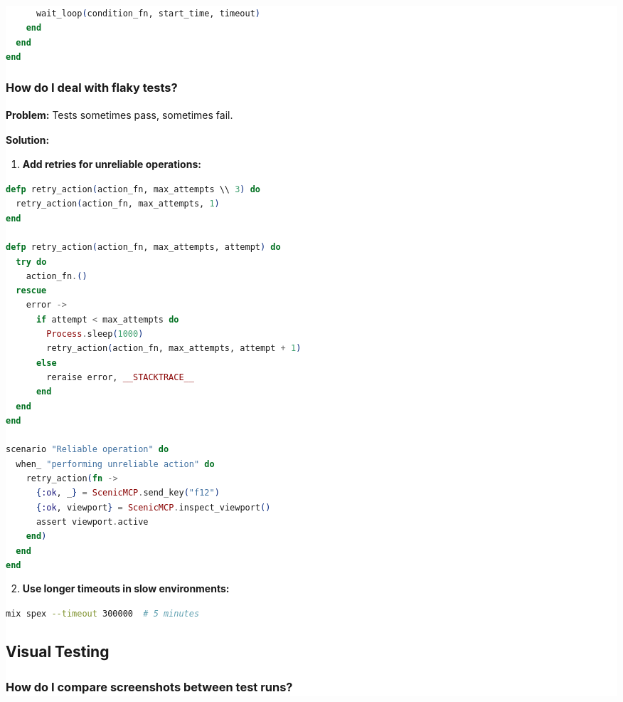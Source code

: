 ```elixir
      wait_loop(condition_fn, start_time, timeout)
    end
  end
end
```

### How do I deal with flaky tests?

**Problem:** Tests sometimes pass, sometimes fail.

**Solution:**

1. **Add retries for unreliable operations:**
```elixir
defp retry_action(action_fn, max_attempts \\ 3) do
  retry_action(action_fn, max_attempts, 1)
end

defp retry_action(action_fn, max_attempts, attempt) do
  try do
    action_fn.()
  rescue
    error ->
      if attempt < max_attempts do
        Process.sleep(1000)
        retry_action(action_fn, max_attempts, attempt + 1)
      else
        reraise error, __STACKTRACE__
      end
  end
end

scenario "Reliable operation" do
  when_ "performing unreliable action" do
    retry_action(fn ->
      {:ok, _} = ScenicMCP.send_key("f12")
      {:ok, viewport} = ScenicMCP.inspect_viewport()
      assert viewport.active
    end)
  end
end
```

2. **Use longer timeouts in slow environments:**
```bash
mix spex --timeout 300000  # 5 minutes
```

## Visual Testing

### How do I compare screenshots between test runs?
